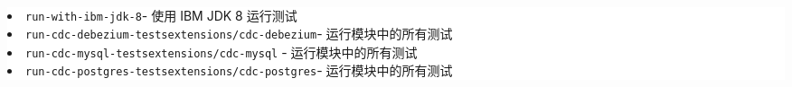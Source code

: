 <li><code>run-with-ibm-jdk-8</code><font style="vertical-align: inherit;"><font style="vertical-align: inherit;">- 使用 IBM JDK 8 运行测试</font></font></li>
<li><code>run-cdc-debezium-tests</code><font style="vertical-align: inherit;"></font><code>extensions/cdc-debezium</code><font style="vertical-align: inherit;"><font style="vertical-align: inherit;">- 运行模块</font><font style="vertical-align: inherit;">中的所有测试
</font></font></li>
<li><code>run-cdc-mysql-tests</code><font style="vertical-align: inherit;"></font><code>extensions/cdc-mysql</code><font style="vertical-align: inherit;"><font style="vertical-align: inherit;">
- 运行模块</font><font style="vertical-align: inherit;">中的所有测试</font></font></li>
<li><code>run-cdc-postgres-tests</code><font style="vertical-align: inherit;"></font><code>extensions/cdc-postgres</code><font style="vertical-align: inherit;"><font style="vertical-align: inherit;">- 运行模块</font><font style="vertical-align: inherit;">中的所有测试
</font></font></li>
